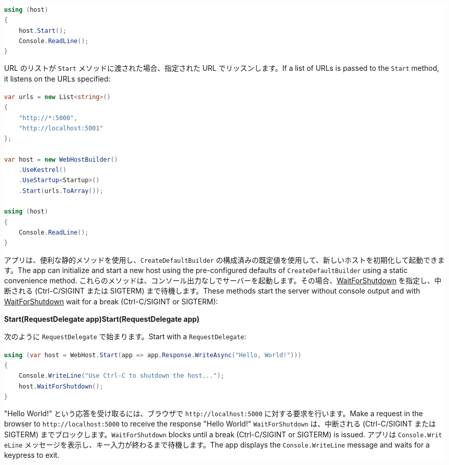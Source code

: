 ```csharp
using (host)
{
    host.Start();
    Console.ReadLine();
}
```

<span data-ttu-id="6eab8-334">URL のリストが `Start` メソッドに渡された場合、指定された URL でリッスンします。</span><span class="sxs-lookup"><span data-stu-id="6eab8-334">If a list of URLs is passed to the `Start` method, it listens on the URLs specified:</span></span>

```csharp
var urls = new List<string>()
{
    "http://*:5000",
    "http://localhost:5001"
};

var host = new WebHostBuilder()
    .UseKestrel()
    .UseStartup<Startup>()
    .Start(urls.ToArray());

using (host)
{
    Console.ReadLine();
}
```

<span data-ttu-id="6eab8-335">アプリは、便利な静的メソッドを使用し、`CreateDefaultBuilder` の構成済みの既定値を使用して、新しいホストを初期化して起動できます。</span><span class="sxs-lookup"><span data-stu-id="6eab8-335">The app can initialize and start a new host using the pre-configured defaults of `CreateDefaultBuilder` using a static convenience method.</span></span> <span data-ttu-id="6eab8-336">これらのメソッドは、コンソール出力なしでサーバーを起動します。その場合、[WaitForShutdown](/dotnet/api/microsoft.aspnetcore.hosting.webhostextensions.waitforshutdown) を指定し、中断される (Ctrl-C/SIGINT または SIGTERM) まで待機します。</span><span class="sxs-lookup"><span data-stu-id="6eab8-336">These methods start the server without console output and with [WaitForShutdown](/dotnet/api/microsoft.aspnetcore.hosting.webhostextensions.waitforshutdown) wait for a break (Ctrl-C/SIGINT or SIGTERM):</span></span>

<span data-ttu-id="6eab8-337">**Start(RequestDelegate app)**</span><span class="sxs-lookup"><span data-stu-id="6eab8-337">**Start(RequestDelegate app)**</span></span>

<span data-ttu-id="6eab8-338">次のように `RequestDelegate` で始まります。</span><span class="sxs-lookup"><span data-stu-id="6eab8-338">Start with a `RequestDelegate`:</span></span>

```csharp
using (var host = WebHost.Start(app => app.Response.WriteAsync("Hello, World!")))
{
    Console.WriteLine("Use Ctrl-C to shutdown the host...");
    host.WaitForShutdown();
}
```

<span data-ttu-id="6eab8-339">"Hello World!" という応答を受け取るには、ブラウザで `http://localhost:5000` に対する要求を行います。</span><span class="sxs-lookup"><span data-stu-id="6eab8-339">Make a request in the browser to `http://localhost:5000` to receive the response "Hello World!"</span></span> <span data-ttu-id="6eab8-340">`WaitForShutdown` は、中断される (Ctrl-C/SIGINT または SIGTERM) までブロックします。</span><span class="sxs-lookup"><span data-stu-id="6eab8-340">`WaitForShutdown` blocks until a break (Ctrl-C/SIGINT or SIGTERM) is issued.</span></span> <span data-ttu-id="6eab8-341">アプリは `Console.WriteLine` メッセージを表示し、キー入力が終わるまで待機します。</span><span class="sxs-lookup"><span data-stu-id="6eab8-341">The app displays the `Console.WriteLine` message and waits for a keypress to exit.</span></span>
